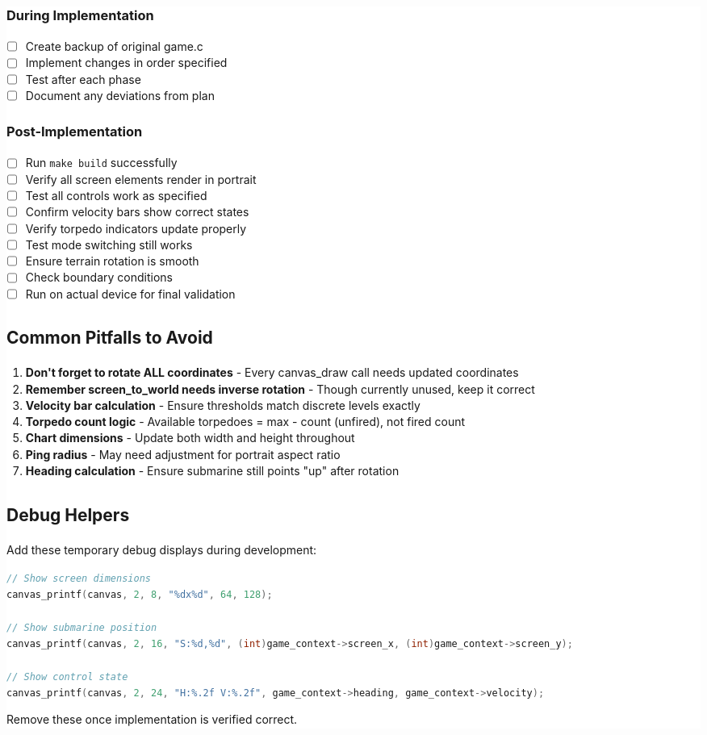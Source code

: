 ### During Implementation
- [ ] Create backup of original game.c
- [ ] Implement changes in order specified
- [ ] Test after each phase
- [ ] Document any deviations from plan

### Post-Implementation
- [ ] Run `make build` successfully
- [ ] Verify all screen elements render in portrait
- [ ] Test all controls work as specified
- [ ] Confirm velocity bars show correct states
- [ ] Verify torpedo indicators update properly
- [ ] Test mode switching still works
- [ ] Ensure terrain rotation is smooth
- [ ] Check boundary conditions
- [ ] Run on actual device for final validation

## Common Pitfalls to Avoid

1. **Don't forget to rotate ALL coordinates** - Every canvas_draw call needs updated coordinates
2. **Remember screen_to_world needs inverse rotation** - Though currently unused, keep it correct
3. **Velocity bar calculation** - Ensure thresholds match discrete levels exactly
4. **Torpedo count logic** - Available torpedoes = max - count (unfired), not fired count
5. **Chart dimensions** - Update both width and height throughout
6. **Ping radius** - May need adjustment for portrait aspect ratio
7. **Heading calculation** - Ensure submarine still points "up" after rotation

## Debug Helpers

Add these temporary debug displays during development:
```c
// Show screen dimensions
canvas_printf(canvas, 2, 8, "%dx%d", 64, 128);

// Show submarine position
canvas_printf(canvas, 2, 16, "S:%d,%d", (int)game_context->screen_x, (int)game_context->screen_y);

// Show control state
canvas_printf(canvas, 2, 24, "H:%.2f V:%.2f", game_context->heading, game_context->velocity);
```

Remove these once implementation is verified correct.